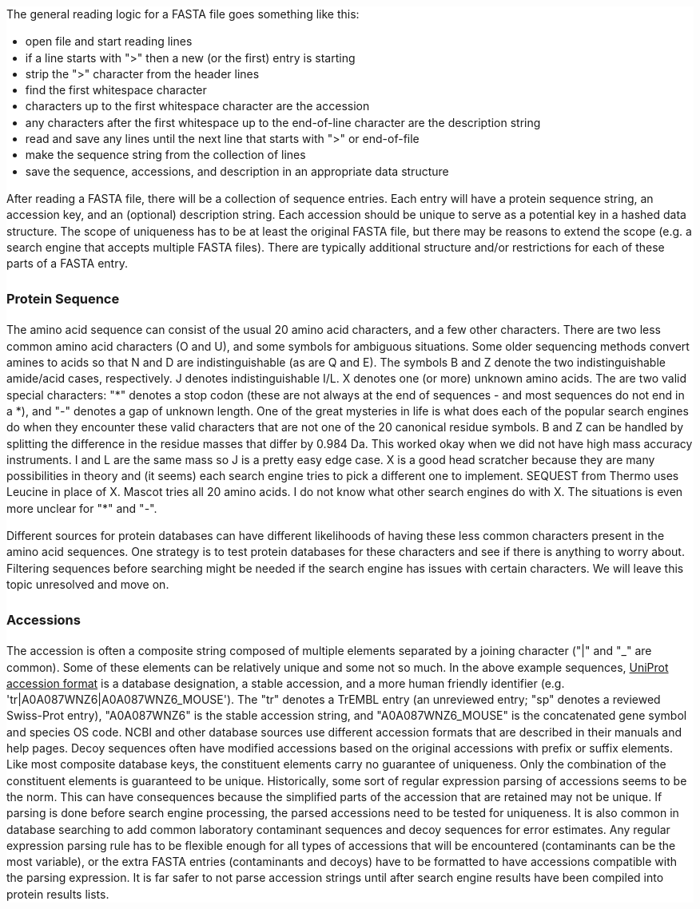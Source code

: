 The general reading logic for a FASTA file goes something like this:
- open file and start reading lines
- if a line starts with ">" then a new (or the first) entry is starting
- strip the ">" character from the header lines
- find the first whitespace character
- characters up to the first whitespace character are the accession
- any characters after the first whitespace up to the end-of-line character are the description string
- read and save any lines until the next line that starts with ">" or end-of-file
- make the sequence string from the collection of lines
- save the sequence, accessions, and description in an appropriate data structure

After reading a FASTA file, there will be a collection of sequence entries. Each entry will have a protein sequence string, an accession key, and an (optional) description string. Each accession should be unique to serve as a potential key in a hashed data structure. The scope of uniqueness has to be at least the original FASTA file, but there may be reasons to extend the scope (e.g. a search engine that accepts multiple FASTA files). There are typically additional structure and/or restrictions for each of these parts of a FASTA entry.

### Protein Sequence

The amino acid sequence can consist of the usual 20 amino acid characters, and a few other characters. There are two less common amino acid characters (O and U), and some symbols for ambiguous situations. Some older sequencing methods convert amines to acids so that N and D are indistinguishable (as are Q and E). The symbols B and Z denote the two indistinguishable amide/acid cases, respectively. J denotes indistinguishable I/L. X denotes one (or more) unknown amino acids. The are two valid special characters: "\*" denotes a stop codon (these are not always at the end of sequences - and most sequences do not end in a \*), and "\-" denotes a gap of unknown length. One of the great mysteries in life is what does each of the popular search engines do when they encounter these valid characters that are not one of the 20 canonical residue symbols. B and Z can be handled by splitting the difference in the residue masses that differ by 0.984 Da. This worked okay when we did not have high mass accuracy instruments. I and L are the same mass so J is a pretty easy edge case. X is a good head scratcher because they are many possibilities in theory and (it seems) each search engine tries to pick a different one to implement. SEQUEST from Thermo uses Leucine in place of X. Mascot tries all 20 amino acids. I do not know what other search engines do with X. The situations is even more unclear for "\*" and "\-".

Different sources for protein databases can have different likelihoods of having these less common characters present in the amino acid sequences. One strategy is to test protein databases for these characters and see if there is anything to worry about. Filtering sequences before searching might be needed if the search engine has issues with certain characters. We will leave this topic unresolved and move on.

### Accessions

The accession is often a composite string composed of multiple elements separated by a joining character ("|" and "\_" are common). Some of these elements can be relatively unique and some not so much. In the above example sequences, [UniProt accession format](https://www.uniprot.org/help/fasta-headers) is a database designation, a stable accession, and a more human friendly identifier (e.g. 'tr|A0A087WNZ6|A0A087WNZ6_MOUSE'). The "tr" denotes a TrEMBL entry (an unreviewed entry; "sp" denotes a reviewed Swiss-Prot entry), "A0A087WNZ6" is the stable accession string, and "A0A087WNZ6_MOUSE" is the concatenated gene symbol and species OS code. NCBI and other database sources use different accession formats that are described in their manuals and help pages. Decoy sequences often have modified accessions based on the original accessions with prefix or suffix elements. Like most composite database keys, the constituent elements carry no guarantee of uniqueness. Only the combination of the constituent elements is guaranteed to be unique. Historically, some sort of regular expression parsing of accessions seems to be the norm. This can have consequences because the simplified parts of the accession that are retained may not be unique. If parsing is done before search engine processing, the parsed accessions need to be tested for uniqueness. It is also common in database searching to add common laboratory contaminant sequences and decoy sequences for error estimates. Any regular expression parsing rule has to be flexible enough for all types of accessions that will be encountered (contaminants can be the most variable), or the extra FASTA entries (contaminants and decoys) have to be formatted to have accessions compatible with the parsing expression. It is far safer to not parse accession strings until after search engine results have been compiled into protein results lists.
